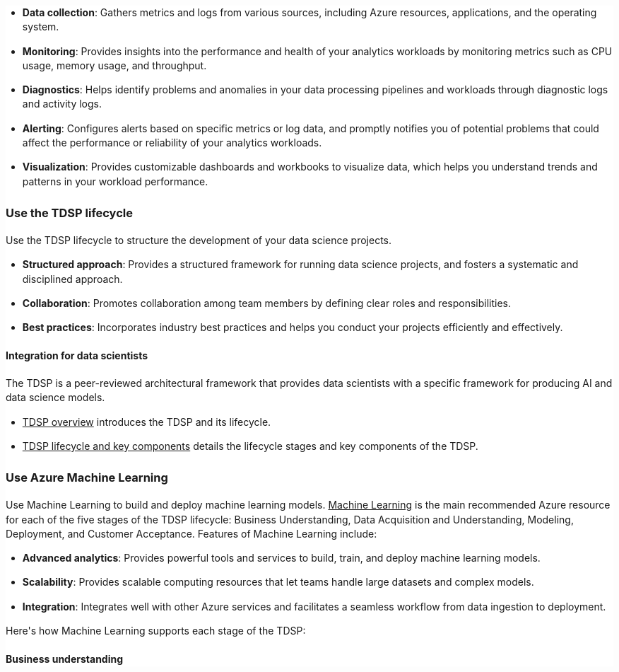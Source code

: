   - **Data collection**: Gathers metrics and logs from various sources, including Azure resources, applications, and the operating system.

  - **Monitoring**: Provides insights into the performance and health of your analytics workloads by monitoring metrics such as CPU usage, memory usage, and throughput.

  - **Diagnostics**: Helps identify problems and anomalies in your data processing pipelines and workloads through diagnostic logs and activity logs.

  - **Alerting**: Configures alerts based on specific metrics or log data, and promptly notifies you of potential problems that could affect the performance or reliability of your analytics workloads.

  - **Visualization**: Provides customizable dashboards and workbooks to visualize data, which helps you understand trends and patterns in your workload performance.

### Use the TDSP lifecycle

Use the TDSP lifecycle to structure the development of your data science projects.

- **Structured approach**: Provides a structured framework for running data science projects, and fosters a systematic and disciplined approach.

- **Collaboration**: Promotes collaboration among team members by defining clear roles and responsibilities.

- **Best practices**: Incorporates industry best practices and helps you conduct your projects efficiently and effectively.

#### Integration for data scientists

The TDSP is a peer-reviewed architectural framework that provides data scientists with a specific framework for producing AI and data science models.

- [TDSP overview](/azure/machine-learning/team-data-science-process/overview) introduces the TDSP and its lifecycle.

- [TDSP lifecycle and key components](/azure/machine-learning/team-data-science-process/lifecycle) details the lifecycle stages and key components of the TDSP.

### Use Azure Machine Learning

Use Machine Learning to build and deploy machine learning models. [Machine Learning](/azure/machine-learning) is the main recommended Azure resource for each of the five stages of the TDSP lifecycle: Business Understanding, Data Acquisition and Understanding, Modeling, Deployment, and Customer Acceptance. Features of Machine Learning include:

- **Advanced analytics**: Provides powerful tools and services to build, train, and deploy machine learning models.

- **Scalability**: Provides scalable computing resources that let teams handle large datasets and complex models.

- **Integration**: Integrates well with other Azure services and facilitates a seamless workflow from data ingestion to deployment.

 Here's how Machine Learning supports each stage of the TDSP:

#### Business understanding
